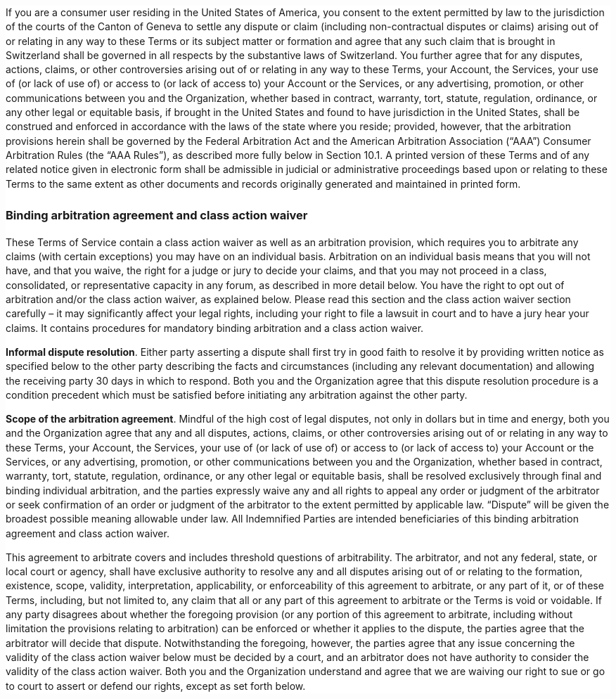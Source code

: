 If you are a consumer user residing in the United States of America, you consent to the extent permitted by law to the jurisdiction of the courts of the Canton of Geneva to settle any dispute or claim (including non-contractual disputes or claims) arising out of or relating in any way to these Terms or its subject matter or formation and agree that any such claim that is brought in Switzerland shall be governed in all respects by the substantive laws of Switzerland. You further agree that for any disputes, actions, claims, or other controversies arising out of or relating in any way to these Terms, your Account, the Services, your use of (or lack of use of) or access to (or lack of access to) your Account or the Services, or any advertising, promotion, or other communications between you and the Organization, whether based in contract, warranty, tort, statute, regulation, ordinance, or any other legal or equitable basis, if brought in the United States and found to have jurisdiction in the United States, shall be construed and enforced in accordance with the laws of the state where you reside; provided, however, that the arbitration provisions herein shall be governed by the Federal Arbitration Act and the American Arbitration Association (“AAA”) Consumer Arbitration Rules (the “AAA Rules”), as described more fully below in Section 10.1. A printed version of these Terms and of any related notice given in electronic form shall be admissible in judicial or administrative proceedings based upon or relating to these Terms to the same extent as other documents and records originally generated and maintained in printed form.

### Binding arbitration agreement and class action waiver
These Terms of Service contain a class action waiver as well as an arbitration provision, which requires you to arbitrate any claims (with certain exceptions) you may have on an individual basis. Arbitration on an individual basis means that you will not have, and that you waive, the right for a judge or jury to decide your claims, and that you may not proceed in a class, consolidated, or representative capacity in any forum, as described in more detail below. You have the right to opt out of arbitration and/or the class action waiver, as explained below. Please read this section and the class action waiver section carefully – it may significantly affect your legal rights, including your right to file a lawsuit in court and to have a jury hear your claims. It contains procedures for mandatory binding arbitration and a class action waiver.

**Informal dispute resolution**. Either party asserting a dispute shall first try in good faith to resolve it by providing written notice as specified below to the other party describing the facts and circumstances (including any relevant documentation) and allowing the receiving party 30 days in which to respond. Both you and the Organization agree that this dispute resolution procedure is a condition precedent which must be satisfied before initiating any arbitration against the other party.

**Scope of the arbitration agreement**. Mindful of the high cost of legal disputes, not only in dollars but in time and energy, both you and the Organization agree that any and all disputes, actions, claims, or other controversies arising out of or relating in any way to these Terms, your Account, the Services, your use of (or lack of use of) or access to (or lack of access to) your Account or the Services, or any advertising, promotion, or other communications between you and the Organization, whether based in contract, warranty, tort, statute, regulation, ordinance, or any other legal or equitable basis, shall be resolved exclusively through final and binding individual arbitration, and the parties expressly waive any and all rights to appeal any order or judgment of the arbitrator or seek confirmation of an order or judgment of the arbitrator to the extent permitted by applicable law. “Dispute” will be given the broadest possible meaning allowable under law. All Indemnified Parties are intended beneficiaries of this binding arbitration agreement and class action waiver.

This agreement to arbitrate covers and includes threshold questions of arbitrability. The arbitrator, and not any federal, state, or local court or agency, shall have exclusive authority to resolve any and all disputes arising out of or relating to the formation, existence, scope, validity, interpretation, applicability, or enforceability of this agreement to arbitrate, or any part of it, or of these Terms, including, but not limited to, any claim that all or any part of this agreement to arbitrate or the Terms is void or voidable. If any party disagrees about whether the foregoing provision (or any portion of this agreement to arbitrate, including without limitation the provisions relating to arbitration) can be enforced or whether it applies to the dispute, the parties agree that the arbitrator will decide that dispute. Notwithstanding the foregoing, however, the parties agree that any issue concerning the validity of the class action waiver below must be decided by a court, and an arbitrator does not have authority to consider the validity of the class action waiver. Both you and the Organization understand and agree that we are waiving our right to sue or go to court to assert or defend our rights, except as set forth below.
